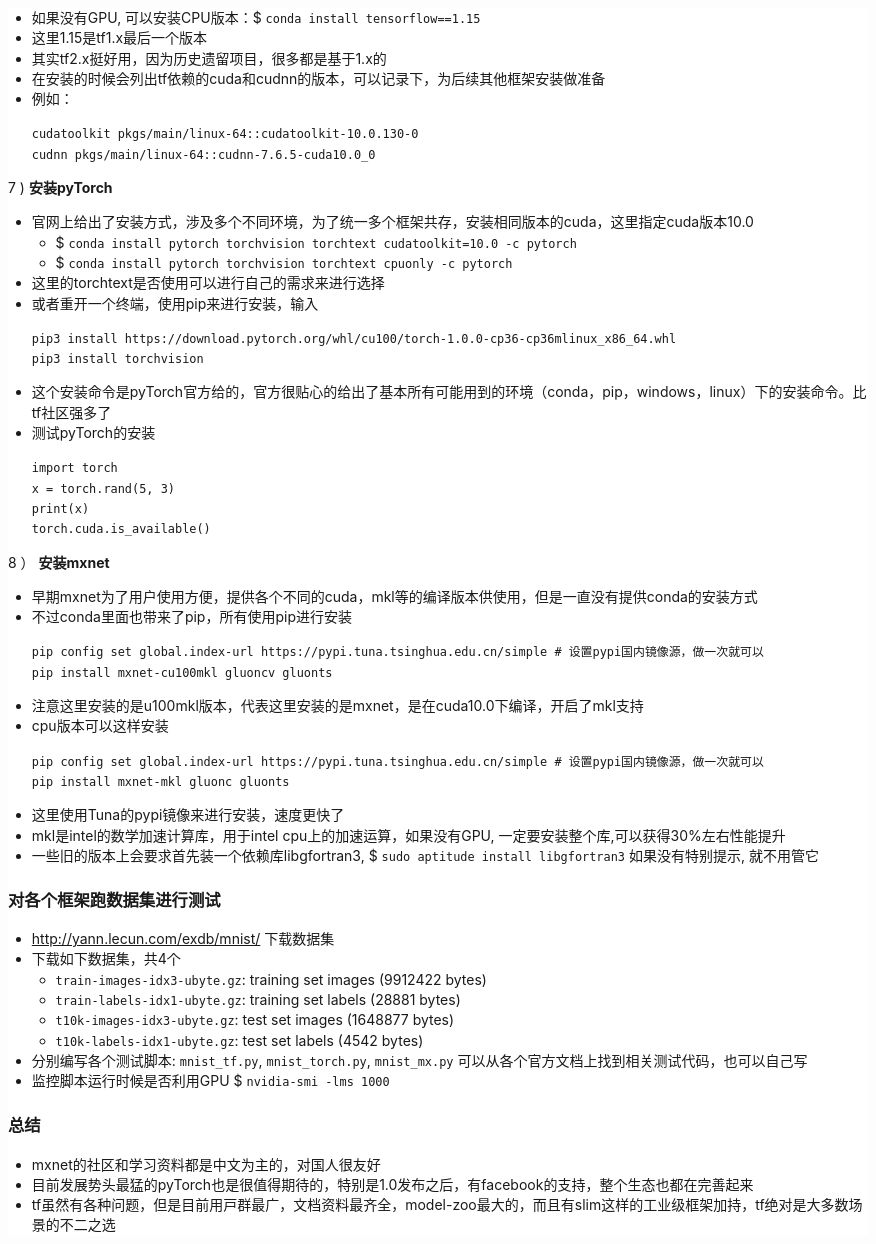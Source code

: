- 如果没有GPU, 可以安装CPU版本：$ `conda install tensorflow==1.15`
- 这里1.15是tf1.x最后一个版本
- 其实tf2.x挺好用，因为历史遗留项目，很多都是基于1.x的
- 在安装的时候会列出tf依赖的cuda和cudnn的版本，可以记录下，为后续其他框架安装做准备
- 例如：
    ```shell
    cudatoolkit pkgs/main/linux-64::cudatoolkit-10.0.130-0
    cudnn pkgs/main/linux-64::cudnn-7.6.5-cuda10.0_0
    ```

7 ) **安装pyTorch**

- 官网上给出了安装方式，涉及多个不同环境，为了统一多个框架共存，安装相同版本的cuda，这里指定cuda版本10.0
    * $ `conda install pytorch torchvision torchtext cudatoolkit=10.0 -c pytorch`
    * $ `conda install pytorch torchvision torchtext cpuonly -c pytorch`
- 这里的torchtext是否使用可以进行自己的需求来进行选择
- 或者重开⼀个终端，使用pip来进行安装，输⼊
    ```shell
    pip3 install https://download.pytorch.org/whl/cu100/torch-1.0.0-cp36-cp36mlinux_x86_64.whl
    pip3 install torchvision
    ```
- 这个安装命令是pyTorch官⽅给的，官⽅很贴⼼的给出了基本所有可能⽤到的环境（conda，pip，windows，linux）下的安装命令。⽐tf社区强多了
- 测试pyTorch的安装
    ```shell
    import torch
    x = torch.rand(5, 3)
    print(x)
    torch.cuda.is_available()
    ```

8 ） **安装mxnet**

- 早期mxnet为了用户使用方便，提供各个不同的cuda，mkl等的编译版本供使用，但是一直没有提供conda的安装方式
- 不过conda里面也带来了pip，所有使用pip进行安装
    ```shell
    pip config set global.index-url https://pypi.tuna.tsinghua.edu.cn/simple # 设置pypi国内镜像源，做一次就可以
    pip install mxnet-cu100mkl gluoncv gluonts
    ```
- 注意这里安装的是u100mkl版本，代表这里安装的是mxnet，是在cuda10.0下编译，开启了mkl支持
- cpu版本可以这样安装
    ```shell
    pip config set global.index-url https://pypi.tuna.tsinghua.edu.cn/simple # 设置pypi国内镜像源，做一次就可以
    pip install mxnet-mkl gluonc gluonts
    ```
- 这里使用Tuna的pypi镜像来进行安装，速度更快了
- mkl是intel的数学加速计算库，用于intel cpu上的加速运算，如果没有GPU, 一定要安装整个库,可以获得30%左右性能提升
- 一些旧的版本上会要求首先装一个依赖库libgfortran3, $ `sudo aptitude install libgfortran3` 如果没有特别提示, 就不用管它

### 对各个框架跑数据集进行测试

- http://yann.lecun.com/exdb/mnist/ 下载数据集
- 下载如下数据集，共4个
    * `train-images-idx3-ubyte.gz`:  training set images (9912422 bytes)
    * `train-labels-idx1-ubyte.gz`:  training set labels (28881 bytes)
    * `t10k-images-idx3-ubyte.gz`:   test set images (1648877 bytes)
    * `t10k-labels-idx1-ubyte.gz`:   test set labels (4542 bytes)
- 分别编写各个测试脚本: `mnist_tf.py`, `mnist_torch.py`, `mnist_mx.py` 可以从各个官方文档上找到相关测试代码，也可以自己写
- 监控脚本运行时候是否利用GPU $ `nvidia-smi -lms 1000`

### 总结

- mxnet的社区和学习资料都是中⽂为主的，对国⼈很友好
- ⽬前发展势头最猛的pyTorch也是很值得期待的，特别是1.0发布之后，有facebook的支持，整个⽣态也都在完善起来
- tf虽然有各种问题，但是⽬前⽤⼾群最⼴，⽂档资料最⻬全，model-zoo最⼤的，⽽且有slim这样的⼯业级框架加持，tf绝对是⼤多数场景的不⼆之选